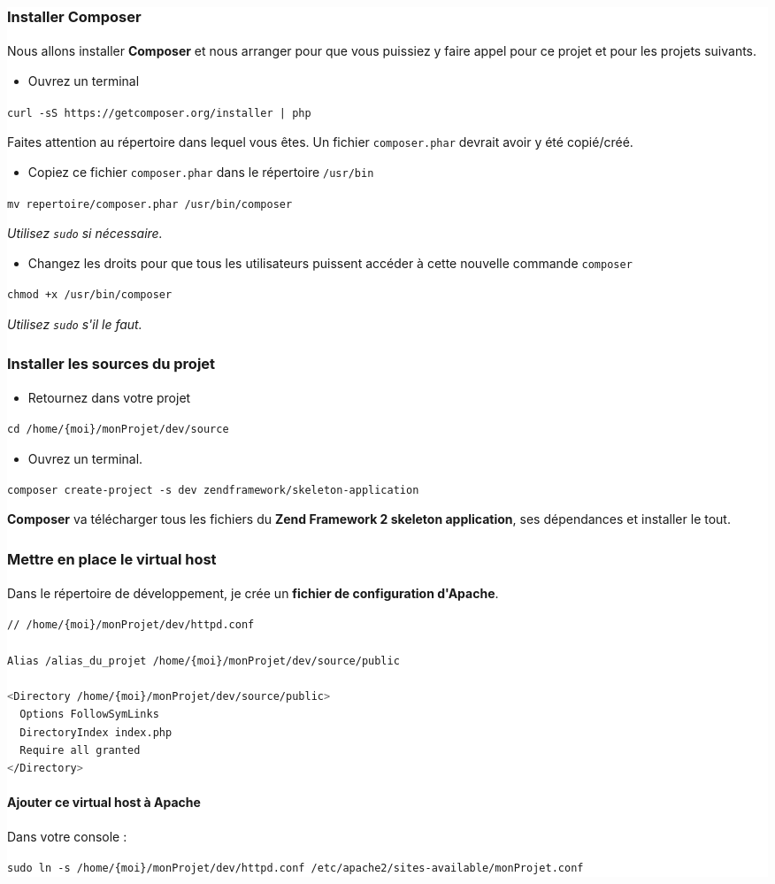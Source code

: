 ### Installer Composer

Nous allons installer **Composer** et nous arranger pour que vous puissiez y faire appel pour ce projet et pour les projets suivants.

- Ouvrez un terminal

`curl -sS https://getcomposer.org/installer | php`

Faites attention au répertoire dans lequel vous êtes. Un fichier `composer.phar` devrait avoir y été copié/créé.

- Copiez ce fichier `composer.phar` dans le répertoire `/usr/bin`

`mv repertoire/composer.phar /usr/bin/composer`

*Utilisez `sudo` si nécessaire.*

- Changez les droits pour que tous les utilisateurs puissent accéder à cette nouvelle commande `composer`

`chmod +x /usr/bin/composer`

*Utilisez `sudo` s'il le faut.*

### Installer les sources du projet

- Retournez dans votre projet

`cd /home/{moi}/monProjet/dev/source`

- Ouvrez un terminal.

`composer create-project -s dev zendframework/skeleton-application`

**Composer** va télécharger tous les fichiers du **Zend Framework 2 skeleton application**, ses dépendances et installer le tout.

### Mettre en place le virtual host

Dans le répertoire de développement, je crée un **fichier de configuration d'Apache**.

```sh
// /home/{moi}/monProjet/dev/httpd.conf

Alias /alias_du_projet /home/{moi}/monProjet/dev/source/public

<Directory /home/{moi}/monProjet/dev/source/public>
  Options FollowSymLinks
  DirectoryIndex index.php
  Require all granted
</Directory>
```

#### Ajouter ce virtual host à Apache

Dans votre console :

`sudo ln -s /home/{moi}/monProjet/dev/httpd.conf /etc/apache2/sites-available/monProjet.conf`
